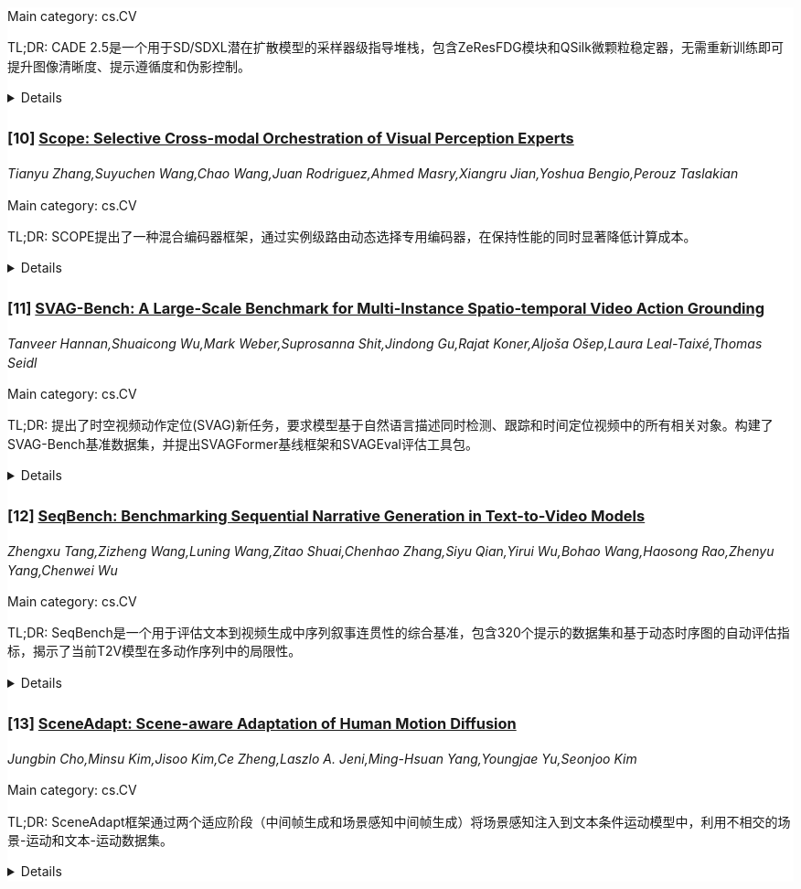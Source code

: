 Main category: cs.CV

TL;DR: CADE 2.5是一个用于SD/SDXL潜在扩散模型的采样器级指导堆栈，包含ZeResFDG模块和QSilk微颗粒稳定器，无需重新训练即可提升图像清晰度、提示遵循度和伪影控制。


<details><summary>Details</summary></details>


### [10] [Scope: Selective Cross-modal Orchestration of Visual Perception Experts](https://arxiv.org/abs/2510.12974)
*Tianyu Zhang,Suyuchen Wang,Chao Wang,Juan Rodriguez,Ahmed Masry,Xiangru Jian,Yoshua Bengio,Perouz Taslakian*

Main category: cs.CV

TL;DR: SCOPE提出了一种混合编码器框架，通过实例级路由动态选择专用编码器，在保持性能的同时显著降低计算成本。


<details><summary>Details</summary></details>


### [11] [SVAG-Bench: A Large-Scale Benchmark for Multi-Instance Spatio-temporal Video Action Grounding](https://arxiv.org/abs/2510.13016)
*Tanveer Hannan,Shuaicong Wu,Mark Weber,Suprosanna Shit,Jindong Gu,Rajat Koner,Aljoša Ošep,Laura Leal-Taixé,Thomas Seidl*

Main category: cs.CV

TL;DR: 提出了时空视频动作定位(SVAG)新任务，要求模型基于自然语言描述同时检测、跟踪和时间定位视频中的所有相关对象。构建了SVAG-Bench基准数据集，并提出SVAGFormer基线框架和SVAGEval评估工具包。


<details><summary>Details</summary></details>


### [12] [SeqBench: Benchmarking Sequential Narrative Generation in Text-to-Video Models](https://arxiv.org/abs/2510.13042)
*Zhengxu Tang,Zizheng Wang,Luning Wang,Zitao Shuai,Chenhao Zhang,Siyu Qian,Yirui Wu,Bohao Wang,Haosong Rao,Zhenyu Yang,Chenwei Wu*

Main category: cs.CV

TL;DR: SeqBench是一个用于评估文本到视频生成中序列叙事连贯性的综合基准，包含320个提示的数据集和基于动态时序图的自动评估指标，揭示了当前T2V模型在多动作序列中的局限性。


<details><summary>Details</summary></details>


### [13] [SceneAdapt: Scene-aware Adaptation of Human Motion Diffusion](https://arxiv.org/abs/2510.13044)
*Jungbin Cho,Minsu Kim,Jisoo Kim,Ce Zheng,Laszlo A. Jeni,Ming-Hsuan Yang,Youngjae Yu,Seonjoo Kim*

Main category: cs.CV

TL;DR: SceneAdapt框架通过两个适应阶段（中间帧生成和场景感知中间帧生成）将场景感知注入到文本条件运动模型中，利用不相交的场景-运动和文本-运动数据集。


<details><summary>Details</summary></details>
